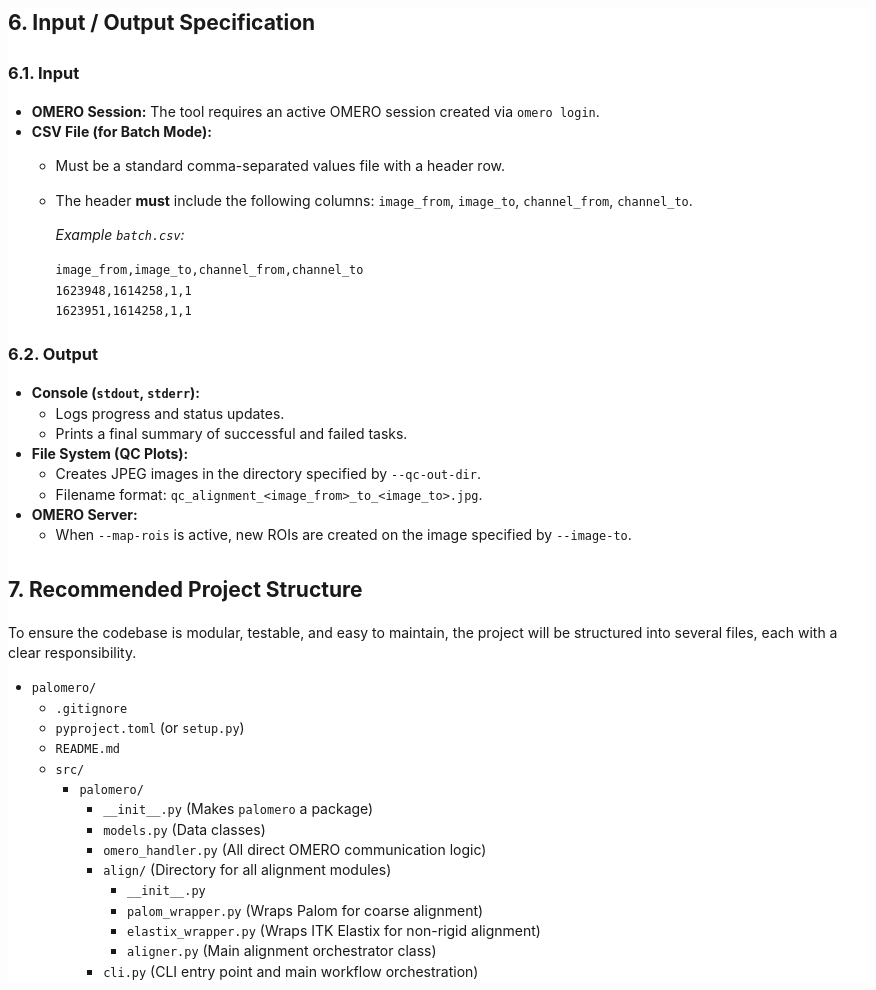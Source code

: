 ## 6. Input / Output Specification

### 6.1. Input

* **OMERO Session:** The tool requires an active OMERO session created via
  `omero login`.
* **CSV File (for Batch Mode):**
  * Must be a standard comma-separated values file with a header row.
  * The header **must** include the following columns: `image_from`, `image_to`,
    `channel_from`, `channel_to`.

    *Example `batch.csv`:*

    ```csv
    image_from,image_to,channel_from,channel_to
    1623948,1614258,1,1
    1623951,1614258,1,1
    ```

### 6.2. Output

* **Console (`stdout`, `stderr`):**
  * Logs progress and status updates.
  * Prints a final summary of successful and failed tasks.
* **File System (QC Plots):**
  * Creates JPEG images in the directory specified by `--qc-out-dir`.
  * Filename format: `qc_alignment_<image_from>_to_<image_to>.jpg`.
* **OMERO Server:**
  * When `--map-rois` is active, new ROIs are created on the image specified by
    `--image-to`.

## 7. Recommended Project Structure

To ensure the codebase is modular, testable, and easy to maintain, the project
will be structured into several files, each with a clear responsibility.

* `palomero/`
  * `.gitignore`
  * `pyproject.toml` (or `setup.py`)
  * `README.md`
  * `src/`
    * `palomero/`
      * `__init__.py` (Makes `palomero` a package)
      * `models.py` (Data classes)
      * `omero_handler.py` (All direct OMERO communication logic)
      * `align/` (Directory for all alignment modules)
        * `__init__.py`
        * `palom_wrapper.py` (Wraps Palom for coarse alignment)
        * `elastix_wrapper.py` (Wraps ITK Elastix for non-rigid alignment)
        * `aligner.py` (Main alignment orchestrator class)
      * `cli.py` (CLI entry point and main workflow orchestration)
